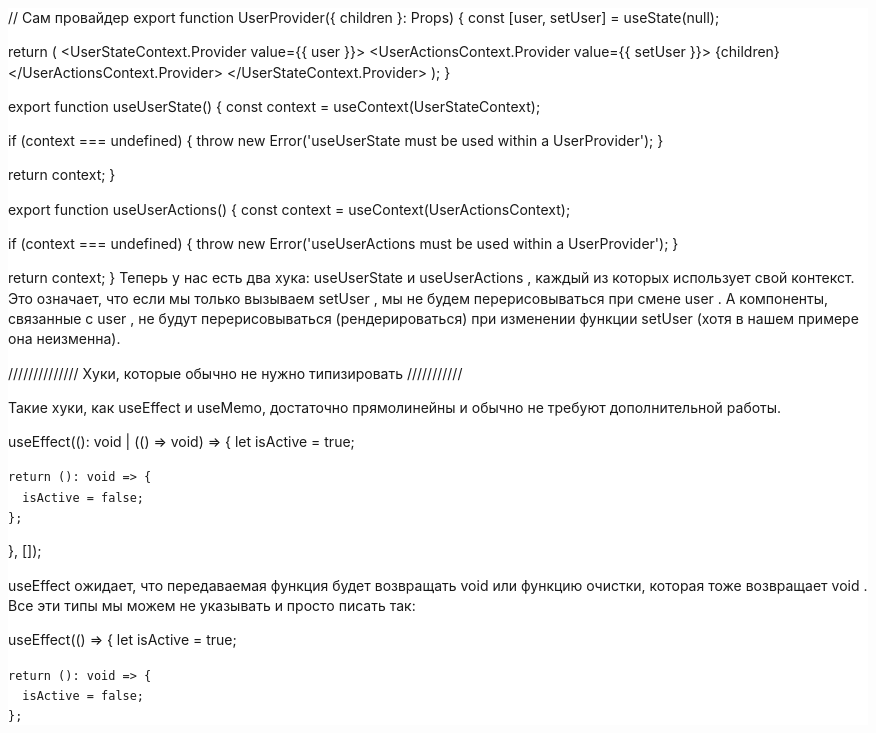 // Сам провайдер
export function UserProvider({ children }: Props) {
const [user, setUser] = useState<User>(null);

return (
<UserStateContext.Provider value={{ user }}>
<UserActionsContext.Provider value={{ setUser }}>
{children}
</UserActionsContext.Provider>
</UserStateContext.Provider>
);
}

export function useUserState() {
const context = useContext(UserStateContext);

if (context === undefined) {
throw new Error('useUserState must be used within a UserProvider');
}

return context;
}

export function useUserActions() {
const context = useContext(UserActionsContext);

if (context === undefined) {
throw new Error('useUserActions must be used within a UserProvider');
}

return context;
}
Теперь у нас есть два хука: useUserState и useUserActions , каждый из которых использует свой контекст. Это означает, что если мы только вызываем setUser , мы не будем перерисовываться при смене user . А компоненты, связанные с user , не будут перерисовываться (рендерироваться) при изменении функции setUser (хотя в нашем примере она неизменна).

////////////// Хуки, которые обычно не нужно типизировать ///////////

Такие хуки, как useEffect и useMemo, достаточно прямолинейны и обычно не требуют дополнительной работы.

useEffect((): void | (() => void) => {
let isActive = true;

    return (): void => {
      isActive = false;
    };

}, []);

useEffect ожидает, что передаваемая функция будет возвращать void или функцию очистки, которая тоже возвращает void . Все эти типы мы можем не указывать и просто писать так:

useEffect(() => {
let isActive = true;

    return (): void => {
      isActive = false;
    };
